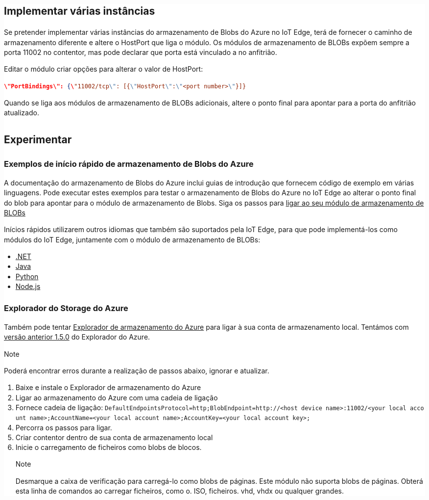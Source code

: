 ## <a name="deploy-multiple-instances"></a>Implementar várias instâncias

Se pretender implementar várias instâncias do armazenamento de Blobs do Azure no IoT Edge, terá de fornecer o caminho de armazenamento diferente e altere o HostPort que liga o módulo. Os módulos de armazenamento de BLOBs expõem sempre a porta 11002 no contentor, mas pode declarar que porta está vinculado a no anfitrião. 

Editar o módulo criar opções para alterar o valor de HostPort:

```json
\"PortBindings\": {\"11002/tcp\": [{\"HostPort\":\"<port number>\"}]}
```

Quando se liga aos módulos de armazenamento de BLOBs adicionais, altere o ponto final para apontar para a porta do anfitrião atualizado. 

## <a name="try-it-out"></a>Experimentar

### <a name="azure-blob-storage-quickstart-samples"></a>Exemplos de início rápido de armazenamento de Blobs do Azure
A documentação do armazenamento de Blobs do Azure inclui guias de introdução que fornecem código de exemplo em várias linguagens. Pode executar estes exemplos para testar o armazenamento de Blobs do Azure no IoT Edge ao alterar o ponto final do blob para apontar para o módulo de armazenamento de Blobs. Siga os passos para [ligar ao seu módulo de armazenamento de BLOBs](#connect-to-your-blob-storage-module)

Inícios rápidos utilizarem outros idiomas que também são suportados pela IoT Edge, para que pode implementá-los como módulos do IoT Edge, juntamente com o módulo de armazenamento de BLOBs:

* [.NET](../storage/blobs/storage-quickstart-blobs-dotnet.md)
* [Java](../storage/blobs/storage-quickstart-blobs-java.md)
* [Python](../storage/blobs/storage-quickstart-blobs-python.md)
* [Node.js](../storage/blobs/storage-quickstart-blobs-nodejs.md) 

### <a name="azure-storage-explorer"></a>Explorador do Storage do Azure
Também pode tentar [Explorador de armazenamento do Azure](https://azure.microsoft.com/features/storage-explorer/) para ligar à sua conta de armazenamento local. Tentámos com [versão anterior 1.5.0](https://github.com/Microsoft/AzureStorageExplorer/releases/tag/v1.5.0) do Explorador do Azure.
> [!NOTE]
> Poderá encontrar erros durante a realização de passos abaixo, ignorar e atualizar. 

1. Baixe e instale o Explorador de armazenamento do Azure
2. Ligar ao armazenamento do Azure com uma cadeia de ligação
3. Fornece cadeia de ligação: `DefaultEndpointsProtocol=http;BlobEndpoint=http://<host device name>:11002/<your local account name>;AccountName=<your local account name>;AccountKey=<your local account key>;`
4. Percorra os passos para ligar.
5. Criar contentor dentro de sua conta de armazenamento local
6. Inicie o carregamento de ficheiros como blobs de blocos.
   > [!NOTE]
   > Desmarque a caixa de verificação para carregá-lo como blobs de páginas. Este módulo não suporta blobs de páginas. Obterá esta linha de comandos ao carregar ficheiros, como o. ISO, ficheiros. vhd, vhdx ou qualquer grandes.
